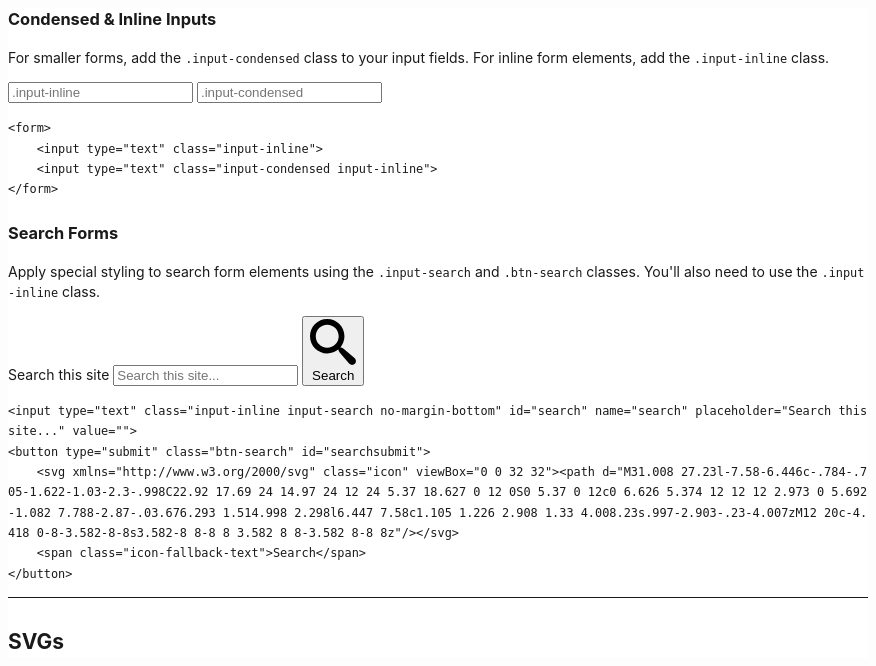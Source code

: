
### Condensed & Inline Inputs

For smaller forms, add the `.input-condensed` class to your input fields. For inline form elements, add the `.input-inline` class.

<form>
	<input type="text" class="input-inline" placeholder=".input-inline">
	<input type="text" class="input-condensed input-inline" placeholder=".input-condensed">
</form>

```markup
<form>
	<input type="text" class="input-inline">
	<input type="text" class="input-condensed input-inline">
</form>
```

### Search Forms

Apply special styling to search form elements using the `.input-search` and `.btn-search` classes. You'll also need to use the `.input-inline` class.

<form>
	<label class="screen-reader" for="search">Search this site</label>
	<input type="text" class="input-inline input-search no-margin-bottom" id="search" name="search" placeholder="Search this site..." value="">
	<button type="submit" class="btn-search" id="searchsubmit">
		<svg xmlns="http://www.w3.org/2000/svg" class="icon" viewBox="0 0 32 32"><path d="M31.008 27.23l-7.58-6.446c-.784-.705-1.622-1.03-2.3-.998C22.92 17.69 24 14.97 24 12 24 5.37 18.627 0 12 0S0 5.37 0 12c0 6.626 5.374 12 12 12 2.973 0 5.692-1.082 7.788-2.87-.03.676.293 1.514.998 2.298l6.447 7.58c1.105 1.226 2.908 1.33 4.008.23s.997-2.903-.23-4.007zM12 20c-4.418 0-8-3.582-8-8s3.582-8 8-8 8 3.582 8 8-3.582 8-8 8z"/></svg>
		<span class="icon-fallback-text">Search</span>
	</button>
</form>

```markup
<input type="text" class="input-inline input-search no-margin-bottom" id="search" name="search" placeholder="Search this site..." value="">
<button type="submit" class="btn-search" id="searchsubmit">
	<svg xmlns="http://www.w3.org/2000/svg" class="icon" viewBox="0 0 32 32"><path d="M31.008 27.23l-7.58-6.446c-.784-.705-1.622-1.03-2.3-.998C22.92 17.69 24 14.97 24 12 24 5.37 18.627 0 12 0S0 5.37 0 12c0 6.626 5.374 12 12 12 2.973 0 5.692-1.082 7.788-2.87-.03.676.293 1.514.998 2.298l6.447 7.58c1.105 1.226 2.908 1.33 4.008.23s.997-2.903-.23-4.007zM12 20c-4.418 0-8-3.582-8-8s3.582-8 8-8 8 3.582 8 8-3.582 8-8 8z"/></svg>
	<span class="icon-fallback-text">Search</span>
</button>
```

<hr>


## SVGs
